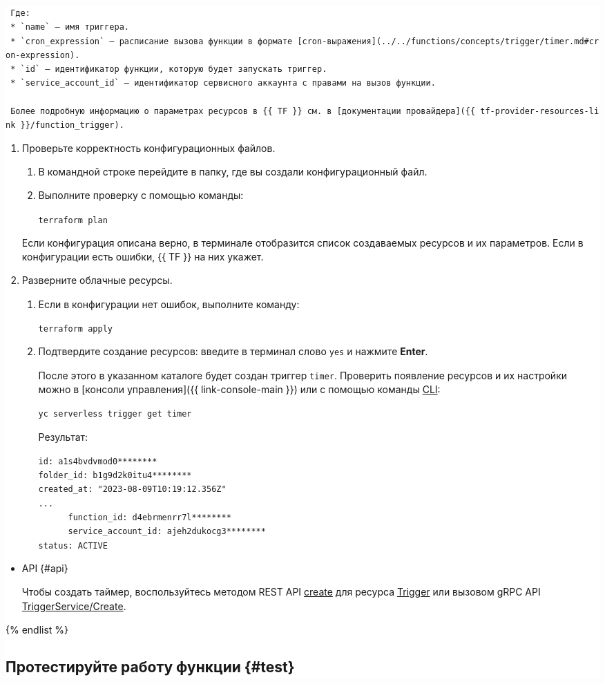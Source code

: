      Где:
     * `name` — имя триггера.
     * `cron_expression` — расписание вызова функции в формате [cron-выражения](../../functions/concepts/trigger/timer.md#cron-expression).
     * `id` — идентификатор функции, которую будет запускать триггер.
     * `service_account_id` — идентификатор сервисного аккаунта с правами на вызов функции.

     Более подробную информацию о параметрах ресурсов в {{ TF }} см. в [документации провайдера]({{ tf-provider-resources-link }}/function_trigger).
  1. Проверьте корректность конфигурационных файлов.
     1. В командной строке перейдите в папку, где вы создали конфигурационный файл.
     1. Выполните проверку с помощью команды:

        ```bash
        terraform plan
        ```

     Если конфигурация описана верно, в терминале отобразится список создаваемых ресурсов и их параметров. Если в конфигурации есть ошибки, {{ TF }} на них укажет.
  1. Разверните облачные ресурсы.
     1. Если в конфигурации нет ошибок, выполните команду:

        ```bash
        terraform apply
        ```

     1. Подтвердите создание ресурсов: введите в терминал слово `yes` и нажмите **Enter**.

        После этого в указанном каталоге будет создан триггер `timer`. Проверить появление ресурсов и их настройки можно в [консоли управления]({{ link-console-main }}) или с помощью команды [CLI](../../cli/quickstart.md):

        ```bash
        yc serverless trigger get timer
        ```

        Результат:

        ```text
        id: a1s4bvdvmod0********
        folder_id: b1g9d2k0itu4********
        created_at: "2023-08-09T10:19:12.356Z"
        ...
              function_id: d4ebrmenrr7l********
              service_account_id: ajeh2dukocg3********
        status: ACTIVE
        ```

- API {#api}

  Чтобы создать таймер, воспользуйтесь методом REST API [create](../../functions/triggers/api-ref/Trigger/create.md) для ресурса [Trigger](../../functions/triggers/api-ref/Trigger/index.md) или вызовом gRPC API [TriggerService/Create](../../functions/triggers/api-ref/grpc/trigger_service.md#Create).

{% endlist %}

## Протестируйте работу функции {#test}

